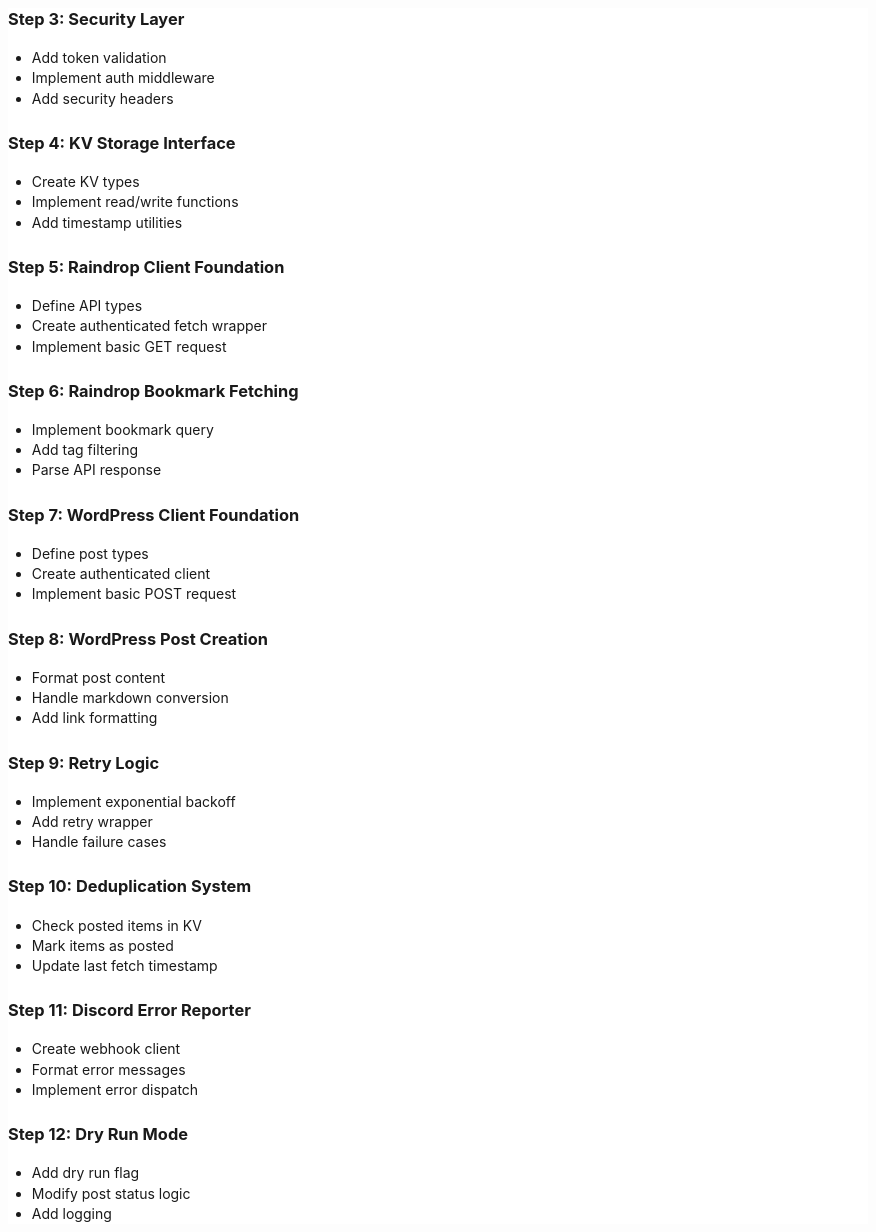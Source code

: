 ### Step 3: Security Layer
- Add token validation
- Implement auth middleware
- Add security headers

### Step 4: KV Storage Interface
- Create KV types
- Implement read/write functions
- Add timestamp utilities

### Step 5: Raindrop Client Foundation
- Define API types
- Create authenticated fetch wrapper
- Implement basic GET request

### Step 6: Raindrop Bookmark Fetching
- Implement bookmark query
- Add tag filtering
- Parse API response

### Step 7: WordPress Client Foundation
- Define post types
- Create authenticated client
- Implement basic POST request

### Step 8: WordPress Post Creation
- Format post content
- Handle markdown conversion
- Add link formatting

### Step 9: Retry Logic
- Implement exponential backoff
- Add retry wrapper
- Handle failure cases

### Step 10: Deduplication System
- Check posted items in KV
- Mark items as posted
- Update last fetch timestamp

### Step 11: Discord Error Reporter
- Create webhook client
- Format error messages
- Implement error dispatch

### Step 12: Dry Run Mode
- Add dry run flag
- Modify post status logic
- Add logging
